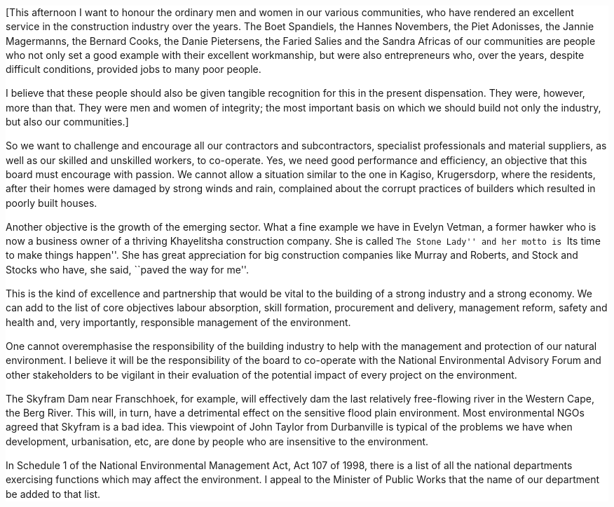[This afternoon I want to honour the ordinary men and women in our various
communities, who have rendered an excellent service in the construction
industry over the years. The Boet Spandiels, the Hannes Novembers, the Piet
Adonisses, the Jannie Magermanns, the Bernard Cooks, the Danie Pietersens,
the Faried Salies and the Sandra Africas of our communities are people who
not only set a good example with their excellent workmanship, but were also
entrepreneurs who, over the years, despite difficult conditions, provided
jobs to many poor people.

I believe that these people should also be given tangible recognition for
this in the present dispensation. They were, however, more than that. They
were men and women of integrity; the most important basis on which we
should build not only the industry, but also our communities.]

So we want to challenge and encourage all our contractors and
subcontractors, specialist professionals and material suppliers, as well as
our skilled and unskilled workers, to co-operate. Yes, we need good
performance and efficiency, an objective that this board must encourage
with passion. We cannot allow a situation similar to the one in Kagiso,
Krugersdorp, where the residents, after their homes were damaged by strong
winds and rain, complained about the corrupt practices of builders which
resulted in poorly built houses.

Another objective is the growth of the emerging sector. What a fine example
we have in Evelyn Vetman, a former hawker who is now a business owner of a
thriving Khayelitsha construction company. She is called ``The Stone Lady''
and her motto is ``Its time to make things happen''. She has great
appreciation for big construction companies like Murray and Roberts, and
Stock and Stocks who have, she said, ``paved the way for me''.

This is the kind of excellence and partnership that would be vital to the
building of a strong industry and a strong economy. We can add to the list
of core objectives labour absorption, skill formation, procurement and
delivery, management reform, safety and health and, very importantly,
responsible management of the environment.

One cannot overemphasise the responsibility of the building industry to
help with the management and protection of our natural environment. I
believe it will be the responsibility of the board to co-operate with the
National Environmental Advisory Forum and other stakeholders to be vigilant
in their evaluation of the potential impact of every project on the
environment.

The Skyfram Dam near Franschhoek, for example, will effectively dam the
last relatively free-flowing river in the Western Cape, the Berg River.
This will, in turn, have a detrimental effect on the sensitive flood plain
environment. Most environmental NGOs agreed that Skyfram is a bad idea.
This viewpoint of John Taylor from Durbanville is typical of the problems
we have when development, urbanisation, etc, are done by people who are
insensitive to the environment.

In Schedule 1 of the National Environmental Management Act, Act 107 of
1998, there is a list of all the national departments exercising functions
which may affect the environment. I appeal to the Minister of Public Works
that the name of our department be added to that list.
